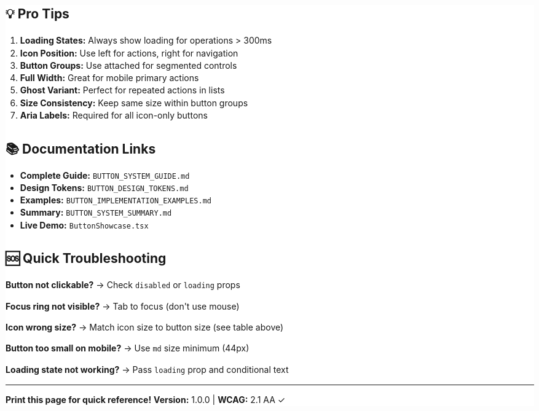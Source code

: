## 💡 Pro Tips

1. **Loading States:** Always show loading for operations > 300ms
2. **Icon Position:** Use left for actions, right for navigation
3. **Button Groups:** Use attached for segmented controls
4. **Full Width:** Great for mobile primary actions
5. **Ghost Variant:** Perfect for repeated actions in lists
6. **Size Consistency:** Keep same size within button groups
7. **Aria Labels:** Required for all icon-only buttons

## 📚 Documentation Links

- **Complete Guide:** `BUTTON_SYSTEM_GUIDE.md`
- **Design Tokens:** `BUTTON_DESIGN_TOKENS.md`
- **Examples:** `BUTTON_IMPLEMENTATION_EXAMPLES.md`
- **Summary:** `BUTTON_SYSTEM_SUMMARY.md`
- **Live Demo:** `ButtonShowcase.tsx`

## 🆘 Quick Troubleshooting

**Button not clickable?**
→ Check `disabled` or `loading` props

**Focus ring not visible?**
→ Tab to focus (don't use mouse)

**Icon wrong size?**
→ Match icon size to button size (see table above)

**Button too small on mobile?**
→ Use `md` size minimum (44px)

**Loading state not working?**
→ Pass `loading` prop and conditional text

---

**Print this page for quick reference!**
**Version:** 1.0.0 | **WCAG:** 2.1 AA ✓

